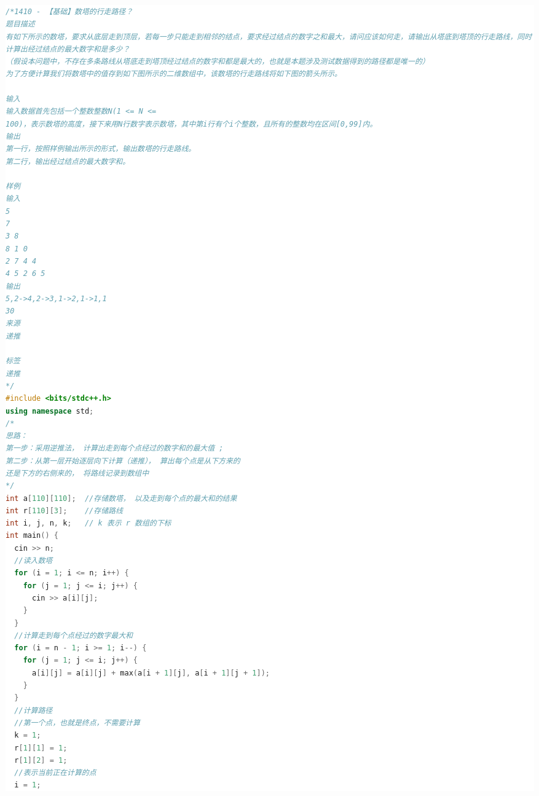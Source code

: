 

```CPP
/*1410 - 【基础】数塔的行走路径？
题目描述
有如下所示的数塔，要求从底层走到顶层，若每一步只能走到相邻的结点，要求经过结点的数字之和最大，请问应该如何走，请输出从塔底到塔顶的行走路线，同时计算出经过结点的最大数字和是多少？
（假设本问题中，不存在多条路线从塔底走到塔顶经过结点的数字和都是最大的，也就是本题涉及测试数据得到的路径都是唯一的）
为了方便计算我们将数塔中的值存到如下图所示的二维数组中，该数塔的行走路线将如下图的箭头所示。

输入
输入数据首先包括一个整数整数N(1 <= N <=
100)，表示数塔的高度，接下来用N行数字表示数塔，其中第i行有个i个整数，且所有的整数均在区间[0,99]内。
输出
第一行，按照样例输出所示的形式，输出数塔的行走路线。
第二行，输出经过结点的最大数字和。

样例
输入
5
7
3 8
8 1 0
2 7 4 4
4 5 2 6 5
输出
5,2->4,2->3,1->2,1->1,1
30
来源
递推

标签
递推
*/
#include <bits/stdc++.h>
using namespace std;
/*
思路：
第一步：采用逆推法， 计算出走到每个点经过的数字和的最大值 ;
第二步：从第一层开始逐层向下计算（递推）， 算出每个点是从下方来的
还是下方的右侧来的， 将路线记录到数组中
*/
int a[110][110];  //存储数塔， 以及走到每个点的最大和的结果
int r[110][3];    //存储路线
int i, j, n, k;   // k 表示 r 数组的下标
int main() {
  cin >> n;
  //读入数塔
  for (i = 1; i <= n; i++) {
    for (j = 1; j <= i; j++) {
      cin >> a[i][j];
    }
  }
  //计算走到每个点经过的数字最大和
  for (i = n - 1; i >= 1; i--) {
    for (j = 1; j <= i; j++) {
      a[i][j] = a[i][j] + max(a[i + 1][j], a[i + 1][j + 1]);
    }
  }
  //计算路径
  //第一个点，也就是终点，不需要计算
  k = 1;
  r[1][1] = 1;
  r[1][2] = 1;
  //表示当前正在计算的点
  i = 1;
```